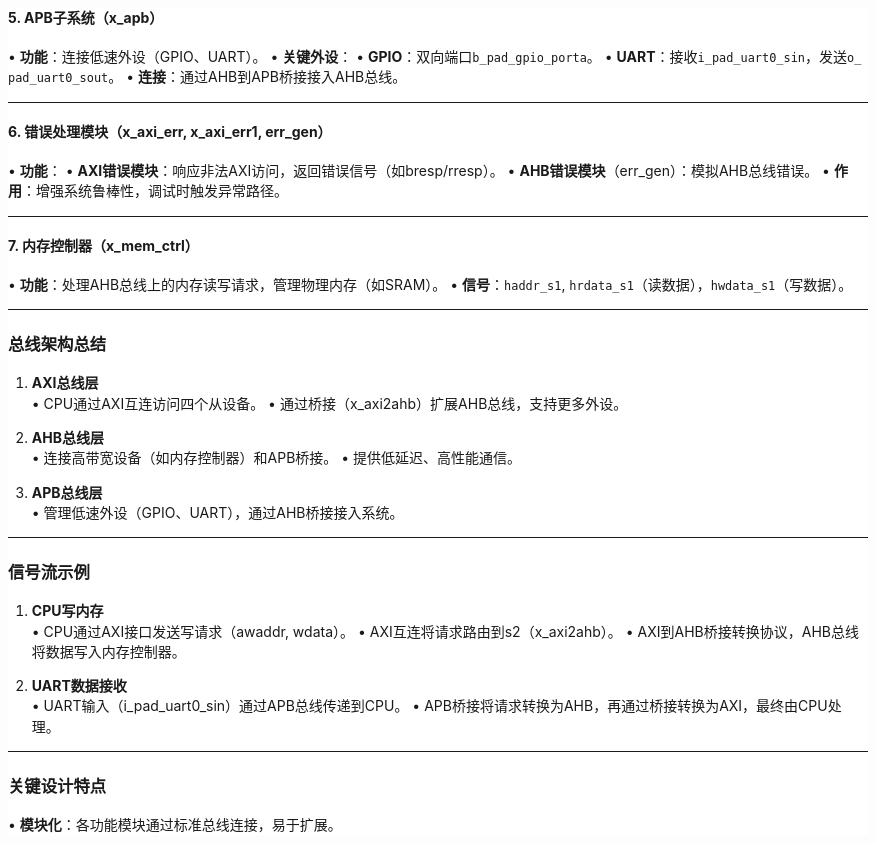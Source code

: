 
#### **5. APB子系统（x_apb）**
• **功能**：连接低速外设（GPIO、UART）。
• **关键外设**：
  • **GPIO**：双向端口`b_pad_gpio_porta`。
  • **UART**：接收`i_pad_uart0_sin`，发送`o_pad_uart0_sout`。
• **连接**：通过AHB到APB桥接接入AHB总线。

---

#### **6. 错误处理模块（x_axi_err, x_axi_err1, err_gen）**
• **功能**：
  • **AXI错误模块**：响应非法AXI访问，返回错误信号（如bresp/rresp）。
  • **AHB错误模块**（err_gen）：模拟AHB总线错误。
• **作用**：增强系统鲁棒性，调试时触发异常路径。

---

#### **7. 内存控制器（x_mem_ctrl）**
• **功能**：处理AHB总线上的内存读写请求，管理物理内存（如SRAM）。
• **信号**：`haddr_s1`, `hrdata_s1`（读数据），`hwdata_s1`（写数据）。

---

### **总线架构总结**
1. **AXI总线层**  
   • CPU通过AXI互连访问四个从设备。
   • 通过桥接（x_axi2ahb）扩展AHB总线，支持更多外设。

2. **AHB总线层**  
   • 连接高带宽设备（如内存控制器）和APB桥接。
   • 提供低延迟、高性能通信。

3. **APB总线层**  
   • 管理低速外设（GPIO、UART），通过AHB桥接接入系统。

---

### **信号流示例**
1. **CPU写内存**  
   • CPU通过AXI接口发送写请求（awaddr, wdata）。
   • AXI互连将请求路由到s2（x_axi2ahb）。
   • AXI到AHB桥接转换协议，AHB总线将数据写入内存控制器。

2. **UART数据接收**  
   • UART输入（i_pad_uart0_sin）通过APB总线传递到CPU。
   • APB桥接将请求转换为AHB，再通过桥接转换为AXI，最终由CPU处理。

---

### **关键设计特点**
• **模块化**：各功能模块通过标准总线连接，易于扩展。

